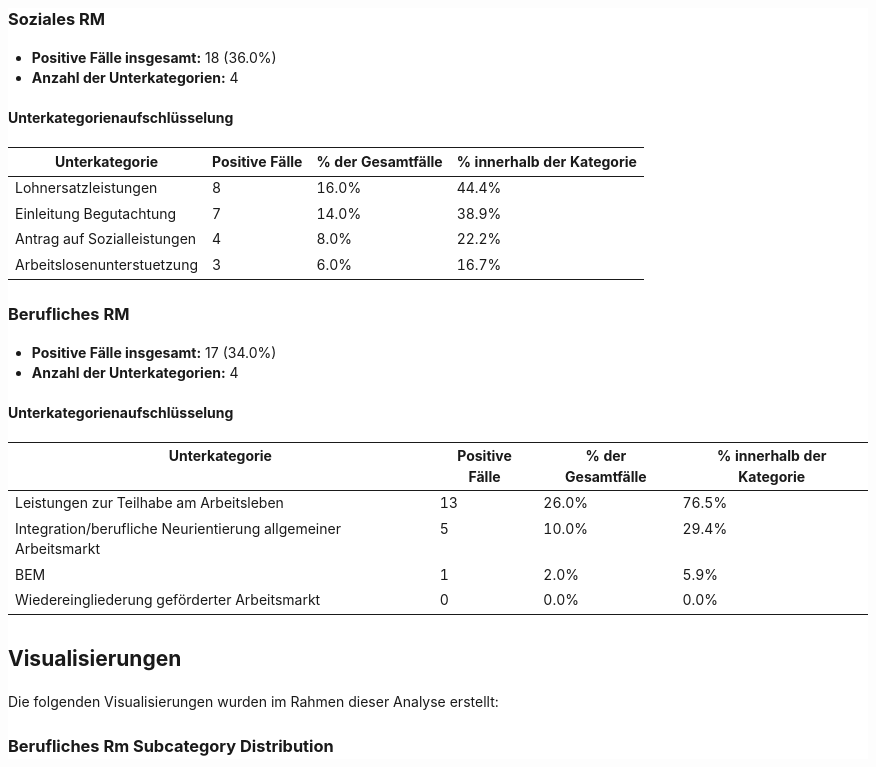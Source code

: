 ### Soziales RM

- **Positive Fälle insgesamt:** 18 (36.0%)
- **Anzahl der Unterkategorien:** 4

#### Unterkategorienaufschlüsselung

| Unterkategorie | Positive Fälle | % der Gesamtfälle | % innerhalb der Kategorie |
|-------------|----------------|------------------|-------------------|
| Lohnersatzleistungen | 8 | 16.0% | 44.4% |
| Einleitung Begutachtung | 7 | 14.0% | 38.9% |
| Antrag auf Sozialleistungen | 4 | 8.0% | 22.2% |
| Arbeitslosenunterstuetzung | 3 | 6.0% | 16.7% |

### Berufliches RM

- **Positive Fälle insgesamt:** 17 (34.0%)
- **Anzahl der Unterkategorien:** 4

#### Unterkategorienaufschlüsselung

| Unterkategorie | Positive Fälle | % der Gesamtfälle | % innerhalb der Kategorie |
|-------------|----------------|------------------|-------------------|
| Leistungen zur Teilhabe am Arbeitsleben | 13 | 26.0% | 76.5% |
| Integration/berufliche Neurientierung allgemeiner Arbeitsmarkt | 5 | 10.0% | 29.4% |
| BEM | 1 | 2.0% | 5.9% |
| Wiedereingliederung geförderter Arbeitsmarkt | 0 | 0.0% | 0.0% |

## Visualisierungen

Die folgenden Visualisierungen wurden im Rahmen dieser Analyse erstellt:

### Berufliches Rm Subcategory Distribution
